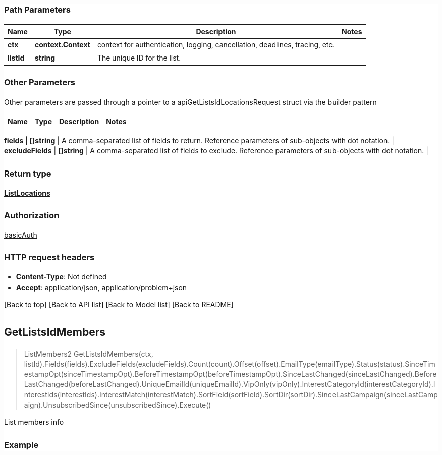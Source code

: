 ### Path Parameters


Name | Type | Description  | Notes
------------- | ------------- | ------------- | -------------
**ctx** | **context.Context** | context for authentication, logging, cancellation, deadlines, tracing, etc.
**listId** | **string** | The unique ID for the list. | 

### Other Parameters

Other parameters are passed through a pointer to a apiGetListsIdLocationsRequest struct via the builder pattern


Name | Type | Description  | Notes
------------- | ------------- | ------------- | -------------

 **fields** | **[]string** | A comma-separated list of fields to return. Reference parameters of sub-objects with dot notation. | 
 **excludeFields** | **[]string** | A comma-separated list of fields to exclude. Reference parameters of sub-objects with dot notation. | 

### Return type

[**ListLocations**](ListLocations.md)

### Authorization

[basicAuth](../README.md#basicAuth)

### HTTP request headers

- **Content-Type**: Not defined
- **Accept**: application/json, application/problem+json

[[Back to top]](#) [[Back to API list]](../README.md#documentation-for-api-endpoints)
[[Back to Model list]](../README.md#documentation-for-models)
[[Back to README]](../README.md)


## GetListsIdMembers

> ListMembers2 GetListsIdMembers(ctx, listId).Fields(fields).ExcludeFields(excludeFields).Count(count).Offset(offset).EmailType(emailType).Status(status).SinceTimestampOpt(sinceTimestampOpt).BeforeTimestampOpt(beforeTimestampOpt).SinceLastChanged(sinceLastChanged).BeforeLastChanged(beforeLastChanged).UniqueEmailId(uniqueEmailId).VipOnly(vipOnly).InterestCategoryId(interestCategoryId).InterestIds(interestIds).InterestMatch(interestMatch).SortField(sortField).SortDir(sortDir).SinceLastCampaign(sinceLastCampaign).UnsubscribedSince(unsubscribedSince).Execute()

List members info



### Example
